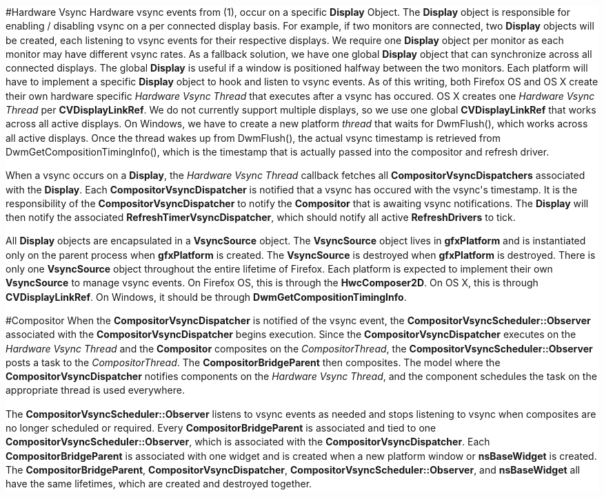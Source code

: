 #Hardware Vsync
Hardware vsync events from (1), occur on a specific **Display** Object.
The **Display** object is responsible for enabling / disabling vsync on a per connected display basis.
For example, if two monitors are connected, two **Display** objects will be created, each listening to vsync events for their respective displays.
We require one **Display** object per monitor as each monitor may have different vsync rates.
As a fallback solution, we have one global **Display** object that can synchronize across all connected displays.
The global **Display** is useful if a window is positioned halfway between the two monitors.
Each platform will have to implement a specific **Display** object to hook and listen to vsync events.
As of this writing, both Firefox OS and OS X create their own hardware specific *Hardware Vsync Thread* that executes after a vsync has occured.
OS X creates one *Hardware Vsync Thread* per **CVDisplayLinkRef**.
We do not currently support multiple displays, so we use one global **CVDisplayLinkRef** that works across all active displays.
On Windows, we have to create a new platform *thread* that waits for DwmFlush(), which works across all active displays.
Once the thread wakes up from DwmFlush(), the actual vsync timestamp is retrieved from DwmGetCompositionTimingInfo(), which is the timestamp that is actually passed into the compositor and refresh driver.

When a vsync occurs on a **Display**, the *Hardware Vsync Thread* callback fetches all **CompositorVsyncDispatchers** associated with the **Display**.
Each **CompositorVsyncDispatcher** is notified that a vsync has occured with the vsync's timestamp.
It is the responsibility of the **CompositorVsyncDispatcher** to notify the **Compositor** that is awaiting vsync notifications.
The **Display** will then notify the associated **RefreshTimerVsyncDispatcher**, which should notify all active **RefreshDrivers** to tick.

All **Display** objects are encapsulated in a **VsyncSource** object.
The **VsyncSource** object lives in **gfxPlatform** and is instantiated only on the parent process when **gfxPlatform** is created.
The **VsyncSource** is destroyed when **gfxPlatform** is destroyed.
There is only one **VsyncSource** object throughout the entire lifetime of Firefox.
Each platform is expected to implement their own **VsyncSource** to manage vsync events.
On Firefox OS, this is through the **HwcComposer2D**.
On OS X, this is through **CVDisplayLinkRef**.
On Windows, it should be through **DwmGetCompositionTimingInfo**.

#Compositor
When the **CompositorVsyncDispatcher** is notified of the vsync event, the **CompositorVsyncScheduler::Observer** associated with the **CompositorVsyncDispatcher** begins execution.
Since the **CompositorVsyncDispatcher** executes on the *Hardware Vsync Thread* and the **Compositor** composites on the *CompositorThread*, the **CompositorVsyncScheduler::Observer** posts a task to the *CompositorThread*.
The **CompositorBridgeParent** then composites.
The model where the **CompositorVsyncDispatcher** notifies components on the *Hardware Vsync Thread*, and the component schedules the task on the appropriate thread is used everywhere.

The **CompositorVsyncScheduler::Observer** listens to vsync events as needed and stops listening to vsync when composites are no longer scheduled or required.
Every **CompositorBridgeParent** is associated and tied to one **CompositorVsyncScheduler::Observer**, which is associated with the **CompositorVsyncDispatcher**.
Each **CompositorBridgeParent** is associated with one widget and is created when a new platform window or **nsBaseWidget** is created.
The **CompositorBridgeParent**, **CompositorVsyncDispatcher**, **CompositorVsyncScheduler::Observer**, and **nsBaseWidget** all have the same lifetimes, which are created and destroyed together.
